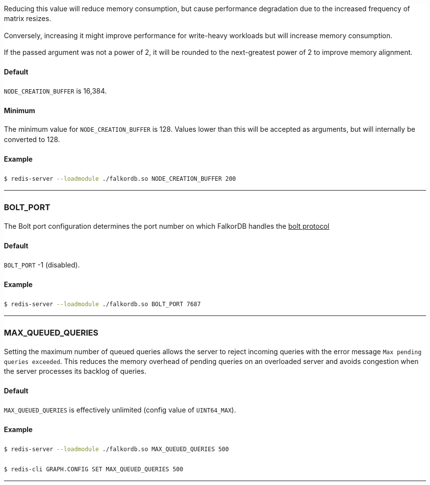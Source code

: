 Reducing this value will reduce memory consumption, but cause performance degradation due to the increased frequency of matrix resizes.

Conversely, increasing it might improve performance for write-heavy workloads but will increase memory consumption.

If the passed argument was not a power of 2, it will be rounded to the next-greatest power of 2 to improve memory alignment.

#### Default

`NODE_CREATION_BUFFER` is 16,384.

#### Minimum

The minimum value for `NODE_CREATION_BUFFER` is 128. Values lower than this will be accepted as arguments, but will internally be converted to 128.

#### Example

```sh
$ redis-server --loadmodule ./falkordb.so NODE_CREATION_BUFFER 200
```

---


### BOLT_PORT
The Bolt port configuration determines the port number on which FalkorDB handles the [bolt protocol](https://en.wikipedia.org/wiki/Bolt_(network_protocol))

#### Default
`BOLT_PORT` -1 (disabled).

#### Example
```sh
$ redis-server --loadmodule ./falkordb.so BOLT_PORT 7687
```

---


### MAX_QUEUED_QUERIES

Setting the maximum number of queued queries allows the server to reject incoming queries with the error message `Max pending queries exceeded`. This reduces the memory overhead of pending queries on an overloaded server and avoids congestion when the server processes its backlog of queries.

#### Default

`MAX_QUEUED_QUERIES` is effectively unlimited (config value of `UINT64_MAX`).

#### Example

```sh
$ redis-server --loadmodule ./falkordb.so MAX_QUEUED_QUERIES 500

$ redis-cli GRAPH.CONFIG SET MAX_QUEUED_QUERIES 500
```

---